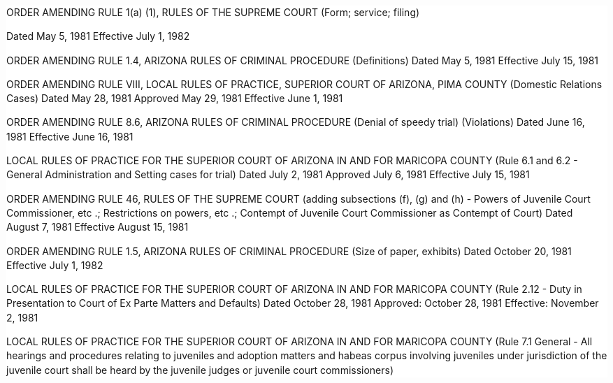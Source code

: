 ORDER AMENDING RULE 1(a) (1), RULES OF THE SUPREME COURT
(Form; service; filing)

Dated May 5, 1981
Effective July 1, 1982

ORDER AMENDING RULE 1.4, ARIZONA RULES OF CRIMINAL PROCEDURE
(Definitions)
Dated May 5, 1981
Effective July 15, 1981

ORDER AMENDING RULE VIII, LOCAL RULES OF PRACTICE, SUPERIOR COURT
OF ARIZONA, PIMA COUNTY (Domestic Relations Cases)
Dated May 28, 1981
Approved May 29, 1981
Effective June 1, 1981

ORDER AMENDING RULE 8.6, ARIZONA RULES OF CRIMINAL PROCEDURE
(Denial of speedy trial) (Violations)
Dated June 16, 1981
Effective June 16, 1981

LOCAL RULES OF PRACTICE FOR THE SUPERIOR COURT OF ARIZONA IN
AND FOR MARICOPA COUNTY (Rule 6.1 and 6.2 - General Administration
and Setting cases for trial)
Dated July 2, 1981
Approved July 6, 1981
Effective July 15, 1981

ORDER AMENDING RULE 46, RULES OF THE SUPREME COURT (adding subsections
(f), (g) and (h) - Powers of Juvenile Court Commissioner, etc .;
Restrictions on powers, etc .; Contempt of Juvenile Court Commissioner
as Contempt of Court)
Dated August 7, 1981
Effective August 15, 1981




ORDER AMENDING RULE 1.5, ARIZONA RULES OF CRIMINAL PROCEDURE
(Size of paper, exhibits)
Dated October 20, 1981
Effective July 1, 1982

LOCAL RULES OF PRACTICE FOR THE SUPERIOR COURT OF ARIZONA IN
AND FOR MARICOPA COUNTY (Rule 2.12 - Duty in Presentation to
Court of Ex Parte Matters and Defaults)
Dated October 28, 1981
Approved: October 28, 1981
Effective: November 2, 1981

LOCAL RULES OF PRACTICE FOR THE SUPERIOR COURT OF ARIZONA IN
AND FOR MARICOPA COUNTY (Rule 7.1 General - All hearings and
procedures relating to juveniles and adoption matters and habeas
corpus involving juveniles under jurisdiction of the juvenile
court shall be heard by the juvenile judges or juvenile court
commissioners)
